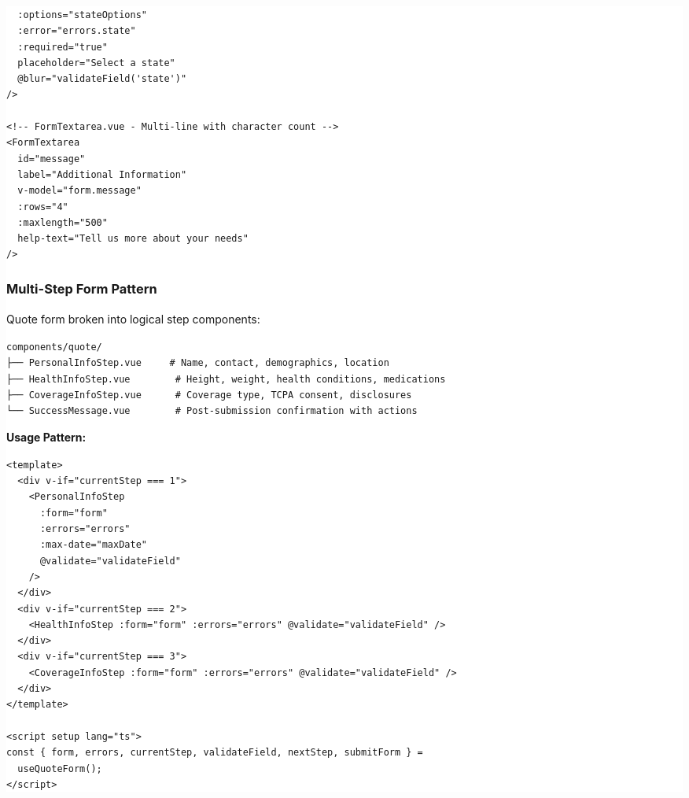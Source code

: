 ```vue
  :options="stateOptions"
  :error="errors.state"
  :required="true"
  placeholder="Select a state"
  @blur="validateField('state')"
/>

<!-- FormTextarea.vue - Multi-line with character count -->
<FormTextarea
  id="message"
  label="Additional Information"
  v-model="form.message"
  :rows="4"
  :maxlength="500"
  help-text="Tell us more about your needs"
/>
```

### Multi-Step Form Pattern

Quote form broken into logical step components:

```
components/quote/
├── PersonalInfoStep.vue     # Name, contact, demographics, location
├── HealthInfoStep.vue        # Height, weight, health conditions, medications
├── CoverageInfoStep.vue      # Coverage type, TCPA consent, disclosures
└── SuccessMessage.vue        # Post-submission confirmation with actions
```

**Usage Pattern:**

```vue
<template>
  <div v-if="currentStep === 1">
    <PersonalInfoStep
      :form="form"
      :errors="errors"
      :max-date="maxDate"
      @validate="validateField"
    />
  </div>
  <div v-if="currentStep === 2">
    <HealthInfoStep :form="form" :errors="errors" @validate="validateField" />
  </div>
  <div v-if="currentStep === 3">
    <CoverageInfoStep :form="form" :errors="errors" @validate="validateField" />
  </div>
</template>

<script setup lang="ts">
const { form, errors, currentStep, validateField, nextStep, submitForm } =
  useQuoteForm();
</script>
```
